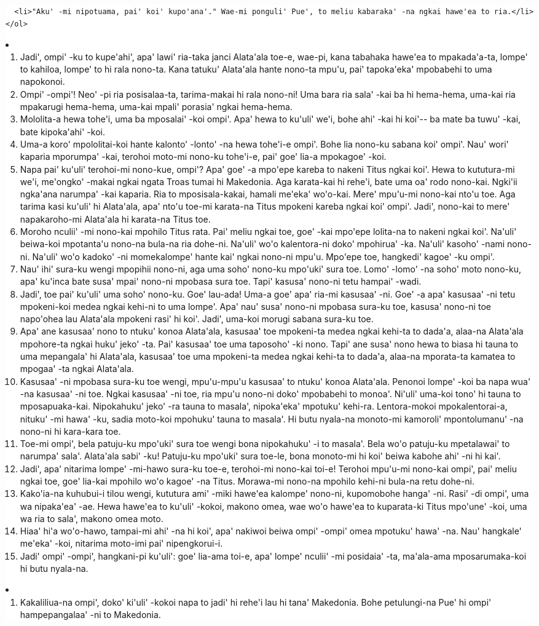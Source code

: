       <li>"Aku' -mi nipotuama, pai' koi' kupo'ana'." Wae-mi ponguli' Pue', to meliu kabaraka' -na ngkai hawe'ea to ria.</li>
    </ol>
  </li>
  <li>
    <ol>
      <li>Jadi', ompi' -ku to kupe'ahi', apa' lawi' ria-taka janci Alata'ala toe-e, wae-pi, kana tabahaka hawe'ea to mpakada'a-ta, lompe' to kahiloa, lompe' to hi rala nono-ta. Kana tatuku' Alata'ala hante nono-ta mpu'u, pai' tapoka'eka' mpobabehi to uma napokonoi.</li>
      <li>Ompi' -ompi'! Neo' -pi ria posisalaa-ta, tarima-makai hi rala nono-ni! Uma bara ria sala' -kai ba hi hema-hema, uma-kai ria mpakarugi hema-hema, uma-kai mpali' porasia' ngkai hema-hema.</li>
      <li>Mololita-a hewa tohe'i, uma ba mposalai' -koi ompi'. Apa' hewa to ku'uli' we'i, bohe ahi' -kai hi koi'-- ba mate ba tuwu' -kai, bate kipoka'ahi' -koi.</li>
      <li>Uma-a koro' mpololitai-koi hante kalonto' -lonto' -na hewa tohe'i-e ompi'. Bohe lia nono-ku sabana koi' ompi'. Nau' wori' kaparia mporumpa' -kai, terohoi moto-mi nono-ku tohe'i-e, pai' goe' lia-a mpokagoe' -koi.</li>
      <li>Napa pai' ku'uli' terohoi-mi nono-kue, ompi'? Apa' goe' -a mpo'epe kareba to nakeni Titus ngkai koi'. Hewa to kututura-mi we'i, me'ongko' -makai ngkai ngata Troas tumai hi Makedonia. Aga karata-kai hi rehe'i, bate uma oa' rodo nono-kai. Ngki'ii ngka'ana narumpa' -kai kaparia. Ria to mposisala-kakai, hamali me'eka' wo'o-kai. Mere' mpu'u-mi nono-kai nto'u toe. Aga tarima kasi ku'uli' hi Alata'ala, apa' nto'u toe-mi karata-na Titus mpokeni kareba ngkai koi' ompi'. Jadi', nono-kai to mere' napakaroho-mi Alata'ala hi karata-na Titus toe.</li>
      <li>Moroho nculii' -mi nono-kai mpohilo Titus rata. Pai' meliu ngkai toe, goe' -kai mpo'epe lolita-na to nakeni ngkai koi'. Na'uli' beiwa-koi mpotanta'u nono-na bula-na ria dohe-ni. Na'uli' wo'o kalentora-ni doko' mpohirua' -ka. Na'uli' kasoho' -nami nono-ni. Na'uli' wo'o kadoko' -ni momekalompe' hante kai' ngkai nono-ni mpu'u. Mpo'epe toe, hangkedi' kagoe' -ku ompi'.</li>
      <li>Nau' ihi' sura-ku wengi mpopihii nono-ni, aga uma soho' nono-ku mpo'uki' sura toe. Lomo' -lomo' -na soho' moto nono-ku, apa' ku'inca bate susa' mpai' nono-ni mpobasa sura toe. Tapi' kasusa' nono-ni tetu hampai' -wadi.</li>
      <li>Jadi', toe pai' ku'uli' uma soho' nono-ku. Goe' lau-ada! Uma-a goe' apa' ria-mi kasusaa' -ni. Goe' -a apa' kasusaa' -ni tetu mpokeni-koi medea ngkai kehi-ni to uma lompe'. Apa' nau' susa' nono-ni mpobasa sura-ku toe, kasusa' nono-ni toe napo'ohea lau Alata'ala mpokeni rasi' hi koi'. Jadi', uma-koi morugi sabana sura-ku toe.</li>
      <li>Apa' ane kasusaa' nono to ntuku' konoa Alata'ala, kasusaa' toe mpokeni-ta medea ngkai kehi-ta to dada'a, alaa-na Alata'ala mpohore-ta ngkai huku' jeko' -ta. Pai' kasusaa' toe uma taposoho' -ki nono. Tapi' ane susa' nono hewa to biasa hi tauna to uma mepangala' hi Alata'ala, kasusaa' toe uma mpokeni-ta medea ngkai kehi-ta to dada'a, alaa-na mporata-ta kamatea to mpogaa' -ta ngkai Alata'ala.</li>
      <li>Kasusaa' -ni mpobasa sura-ku toe wengi, mpu'u-mpu'u kasusaa' to ntuku' konoa Alata'ala. Penonoi lompe' -koi ba napa wua' -na kasusaa' -ni toe. Ngkai kasusaa' -ni toe, ria mpu'u nono-ni doko' mpobabehi to monoa'. Ni'uli' uma-koi tono' hi tauna to mposapuaka-kai. Nipokahuku' jeko' -ra tauna to masala', nipoka'eka' mpotuku' kehi-ra. Lentora-mokoi mpokalentorai-a, nituku' -mi hawa' -ku, sadia moto-koi mpohuku' tauna to masala'. Hi butu nyala-na monoto-mi kamoroli' mpontolumanu' -na nono-ni hi kara-kara toe.</li>
      <li>Toe-mi ompi', bela patuju-ku mpo'uki' sura toe wengi bona nipokahuku' -i to masala'. Bela wo'o patuju-ku mpetalawai' to narumpa' sala'. Alata'ala sabi' -ku! Patuju-ku mpo'uki' sura toe-le, bona monoto-mi hi koi' beiwa kabohe ahi' -ni hi kai'.</li>
      <li>Jadi', apa' nitarima lompe' -mi-hawo sura-ku toe-e, terohoi-mi nono-kai toi-e! Terohoi mpu'u-mi nono-kai ompi', pai' meliu ngkai toe, goe' lia-kai mpohilo wo'o kagoe' -na Titus. Morawa-mi nono-na mpohilo kehi-ni bula-na retu dohe-ni.</li>
      <li>Kako'ia-na kuhubui-i tilou wengi, kututura ami' -miki hawe'ea kalompe' nono-ni, kupomobohe hanga' -ni. Rasi' -di ompi', uma wa nipaka'ea' -ae. Hewa hawe'ea to ku'uli' -kokoi, makono omea, wae wo'o hawe'ea to kuparata-ki Titus mpo'une' -koi, uma wa ria to sala', makono omea moto.</li>
      <li>Hiaa' hi'a wo'o-hawo, tampai-mi ahi' -na hi koi', apa' nakiwoi beiwa ompi' -ompi' omea mpotuku' hawa' -na. Nau' hangkale' me'eka' -koi, nitarima moto-imi pai' nipengkorui-i.</li>
      <li>Jadi' ompi' -ompi', hangkani-pi ku'uli': goe' lia-ama toi-e, apa' lompe' nculii' -mi posidaia' -ta, ma'ala-ama mposarumaka-koi hi butu nyala-na.</li>
    </ol>
  </li>
  <li>
    <ol>
      <li>Kakaliliua-na ompi', doko' ki'uli' -kokoi napa to jadi' hi rehe'i lau hi tana' Makedonia. Bohe petulungi-na Pue' hi ompi' hampepangalaa' -ni to Makedonia.</li>